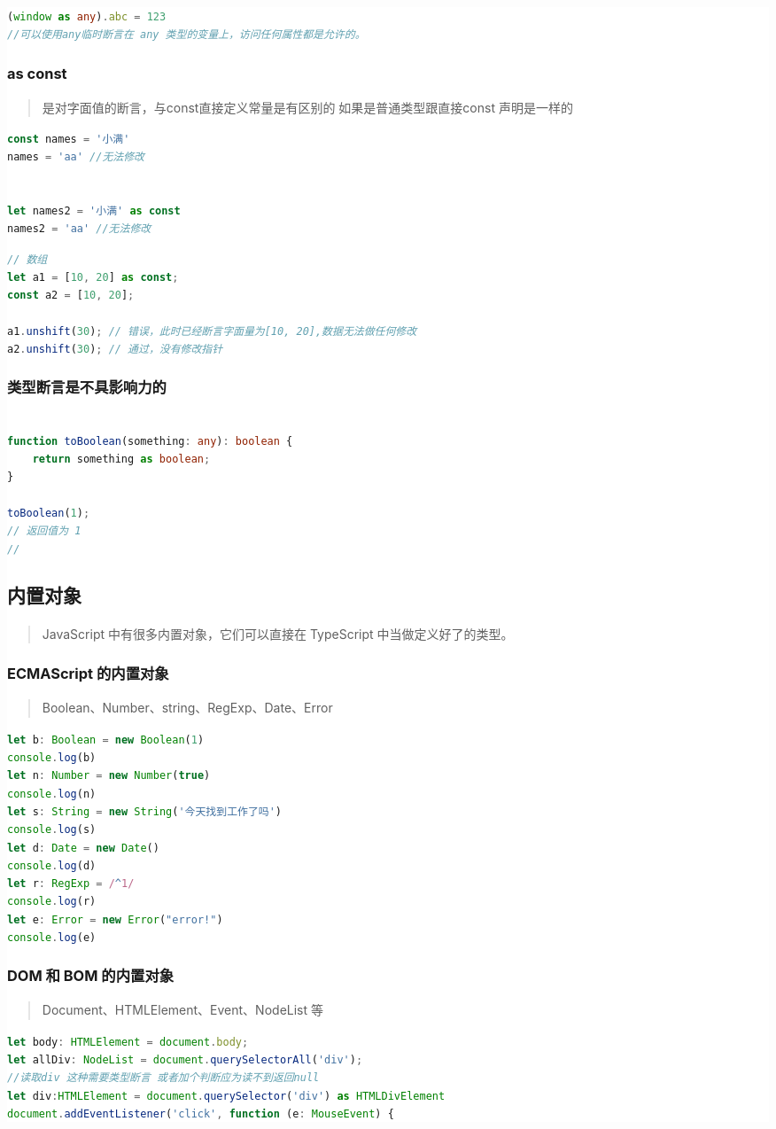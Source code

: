 ```ts
(window as any).abc = 123
//可以使用any临时断言在 any 类型的变量上，访问任何属性都是允许的。
```
### as const
> 是对字面值的断言，与const直接定义常量是有区别的
> 如果是普通类型跟直接const 声明是一样的

```ts
const names = '小满'
names = 'aa' //无法修改
 
 
let names2 = '小满' as const
names2 = 'aa' //无法修改
```

```ts
// 数组
let a1 = [10, 20] as const;
const a2 = [10, 20];
 
a1.unshift(30); // 错误，此时已经断言字面量为[10, 20],数据无法做任何修改
a2.unshift(30); // 通过，没有修改指针
```

### 类型断言是不具影响力的
```ts

function toBoolean(something: any): boolean {
    return something as boolean;
}
 
toBoolean(1);
// 返回值为 1
//
```

## 内置对象
> JavaScript 中有很多内置对象，它们可以直接在 TypeScript 中当做定义好了的类型。
### ECMAScript 的内置对象
> Boolean、Number、string、RegExp、Date、Error
```ts
let b: Boolean = new Boolean(1)
console.log(b)
let n: Number = new Number(true)
console.log(n)
let s: String = new String('今天找到工作了吗')
console.log(s)
let d: Date = new Date()
console.log(d)
let r: RegExp = /^1/
console.log(r)
let e: Error = new Error("error!")
console.log(e)
```
### DOM 和 BOM 的内置对象
> Document、HTMLElement、Event、NodeList 等
```ts
let body: HTMLElement = document.body;
let allDiv: NodeList = document.querySelectorAll('div');
//读取div 这种需要类型断言 或者加个判断应为读不到返回null
let div:HTMLElement = document.querySelector('div') as HTMLDivElement
document.addEventListener('click', function (e: MouseEvent) {
```

   [symbol1]: '小满',
   [symbol2]: '二蛋',
